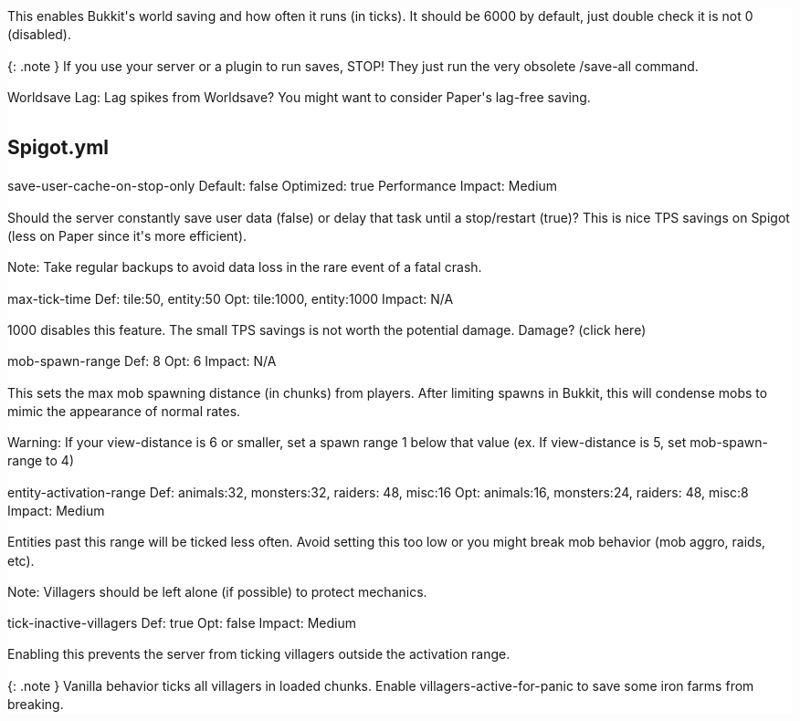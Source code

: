  This enables Bukkit's world saving and how often it runs (in ticks). It should be 6000 by default, just double check it is not 0 (disabled).

{: .note }
 If you use your server or a plugin to run saves, STOP! They just run the very obsolete /save-all command.

Worldsave Lag: Lag spikes from Worldsave? You might want to consider Paper's lag-free saving.

## Spigot.yml

save-user-cache-on-stop-only
Default: false
Optimized: true
Performance Impact: Medium

 Should the server constantly save user data (false) or delay that task until a stop/restart (true)? This is nice TPS savings on Spigot (less on Paper since it's more efficient).

Note: Take regular backups to avoid data loss in the rare event of a fatal crash.

max-tick-time
Def: tile:50, entity:50
Opt: tile:1000, entity:1000
Impact: N/A

 1000 disables this feature. The small TPS savings is not worth the potential damage. Damage? (click here)

mob-spawn-range
Def: 8
Opt: 6
Impact: N/A

 This sets the max mob spawning distance (in chunks) from players. After limiting spawns in Bukkit, this will condense mobs to mimic the appearance of normal rates.

Warning: If your view-distance is 6 or smaller, set a spawn range 1 below that value (ex. If view-distance is 5, set mob-spawn-range to 4)

entity-activation-range
Def: animals:32, monsters:32, raiders: 48, misc:16
Opt: animals:16, monsters:24, raiders: 48, misc:8
Impact: Medium

 Entities past this range will be ticked less often. Avoid setting this too low or you might break mob behavior (mob aggro, raids, etc).

Note: Villagers should be left alone (if possible) to protect mechanics.

tick-inactive-villagers
Def: true
Opt: false
Impact: Medium

 Enabling this prevents the server from ticking villagers outside the activation range.

{: .note }
 Vanilla behavior ticks all villagers in loaded chunks. Enable villagers-active-for-panic to save some iron farms from breaking.
